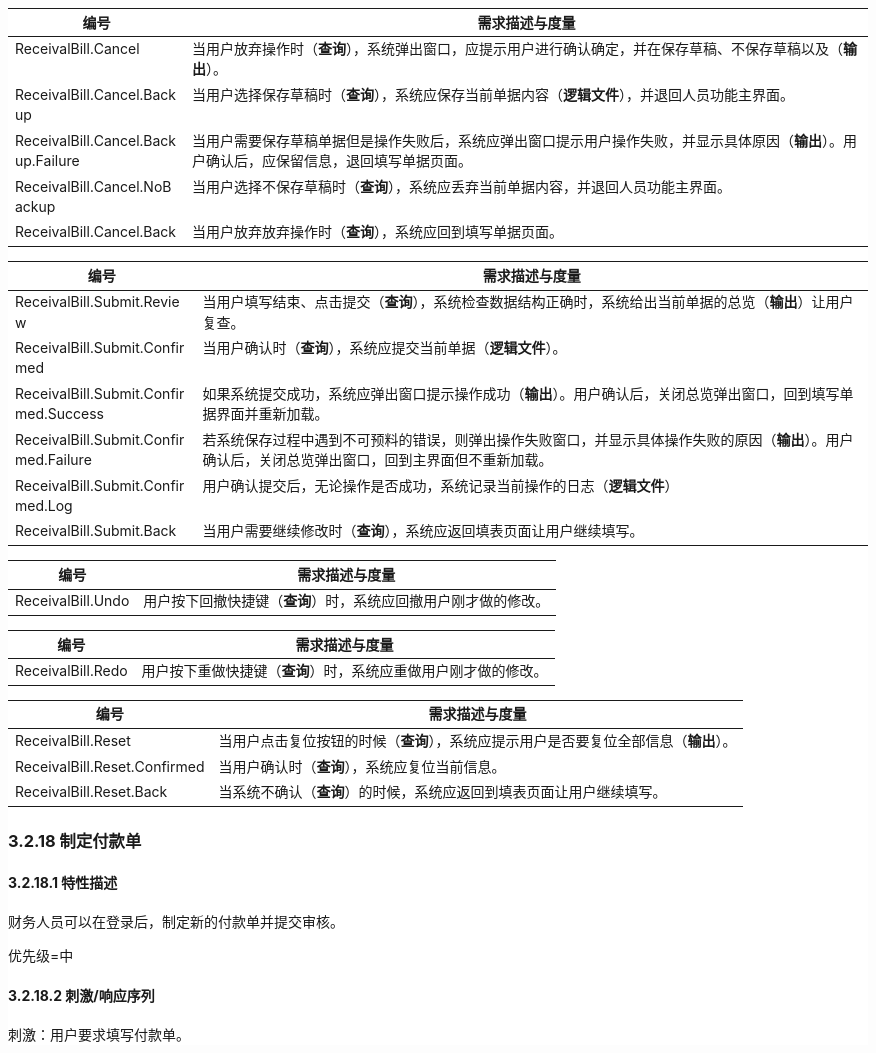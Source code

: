 | 编号                                 | 需求描述与度量                                  |
| ---------------------------------- | ---------------------------------------- |
| ReceivalBill.Cancel                | 当用户放弃操作时（**查询**），系统弹出窗口，应提示用户进行确认确定，并在保存草稿、不保存草稿以及（**输出**）。 |
| ReceivalBill.Cancel.Backup         | 当用户选择保存草稿时（**查询**），系统应保存当前单据内容（**逻辑文件**），并退回人员功能主界面。 |
| ReceivalBill.Cancel.Backup.Failure | 当用户需要保存草稿单据但是操作失败后，系统应弹出窗口提示用户操作失败，并显示具体原因（**输出**）。用户确认后，应保留信息，退回填写单据页面。 |
| ReceivalBill.Cancel.NoBackup       | 当用户选择不保存草稿时（**查询**），系统应丢弃当前单据内容，并退回人员功能主界面。 |
| ReceivalBill.Cancel.Back           | 当用户放弃放弃操作时（**查询**），系统应回到填写单据页面。          |

| 编号                                    | 需求描述与度量                                  |
| ------------------------------------- | ---------------------------------------- |
| ReceivalBill.Submit.Review            | 当用户填写结束、点击提交（**查询**），系统检查数据结构正确时，系统给出当前单据的总览（**输出**）让用户复查。 |
| ReceivalBill.Submit.Confirmed         | 当用户确认时（**查询**），系统应提交当前单据（**逻辑文件**）。      |
| ReceivalBill.Submit.Confirmed.Success | 如果系统提交成功，系统应弹出窗口提示操作成功（**输出**）。用户确认后，关闭总览弹出窗口，回到填写单据界面并重新加载。 |
| ReceivalBill.Submit.Confirmed.Failure | 若系统保存过程中遇到不可预料的错误，则弹出操作失败窗口，并显示具体操作失败的原因（**输出**）。用户确认后，关闭总览弹出窗口，回到主界面但不重新加载。 |
| ReceivalBill.Submit.Confirmed.Log     | 用户确认提交后，无论操作是否成功，系统记录当前操作的日志（**逻辑文件**）   |
| ReceivalBill.Submit.Back              | 当用户需要继续修改时（**查询**），系统应返回填表页面让用户继续填写。     |

| 编号                | 需求描述与度量                           |
| ----------------- | --------------------------------- |
| ReceivalBill.Undo | 用户按下回撤快捷键（**查询**）时，系统应回撤用户刚才做的修改。 |

| 编号                | 需求描述与度量                           |
| ----------------- | --------------------------------- |
| ReceivalBill.Redo | 用户按下重做快捷键（**查询**）时，系统应重做用户刚才做的修改。 |

| 编号                           | 需求描述与度量                                  |
| ---------------------------- | ---------------------------------------- |
| ReceivalBill.Reset           | 当用户点击复位按钮的时候（**查询**），系统应提示用户是否要复位全部信息（**输出**）。 |
| ReceivalBill.Reset.Confirmed | 当用户确认时（**查询**），系统应复位当前信息。                |
| ReceivalBill.Reset.Back      | 当系统不确认（**查询**）的时候，系统应返回到填表页面让用户继续填写。     |



### 3.2.18 制定付款单

#### 3.2.18.1 特性描述

财务人员可以在登录后，制定新的付款单并提交审核。

优先级=中

#### 3.2.18.2 刺激/响应序列

刺激：用户要求填写付款单。
